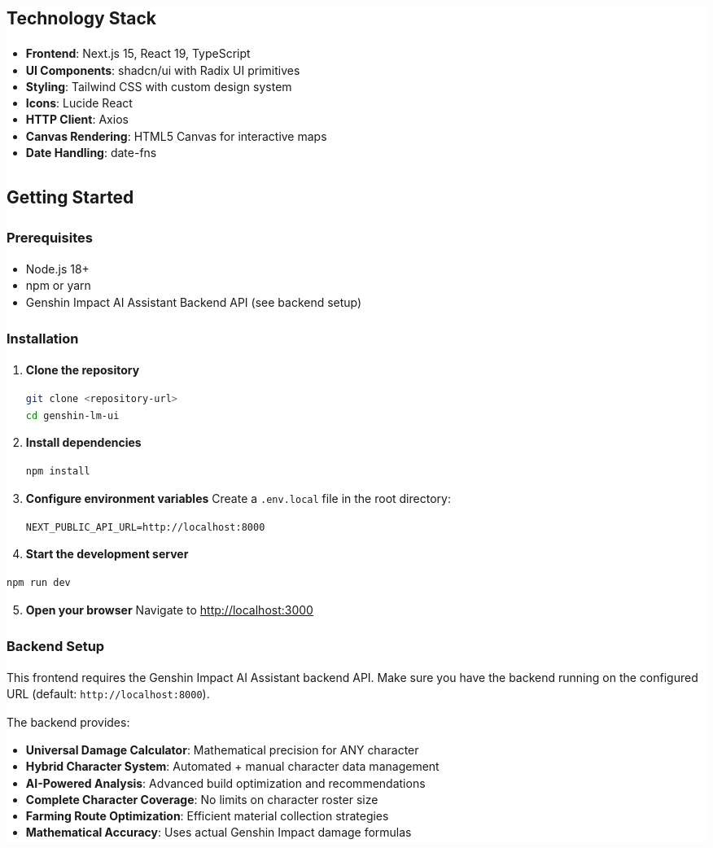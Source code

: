 ## Technology Stack

- **Frontend**: Next.js 15, React 19, TypeScript
- **UI Components**: shadcn/ui with Radix UI primitives
- **Styling**: Tailwind CSS with custom design system
- **Icons**: Lucide React
- **HTTP Client**: Axios
- **Canvas Rendering**: HTML5 Canvas for interactive maps
- **Date Handling**: date-fns

## Getting Started

### Prerequisites

- Node.js 18+ 
- npm or yarn
- Genshin Impact AI Assistant Backend API (see backend setup)

### Installation

1. **Clone the repository**
   ```bash
   git clone <repository-url>
   cd genshin-lm-ui
   ```

2. **Install dependencies**
   ```bash
   npm install
   ```

3. **Configure environment variables**
   Create a `.env.local` file in the root directory:
   ```env
   NEXT_PUBLIC_API_URL=http://localhost:8000
   ```

4. **Start the development server**
```bash
npm run dev
   ```

5. **Open your browser**
   Navigate to [http://localhost:3000](http://localhost:3000)

### Backend Setup

This frontend requires the Genshin Impact AI Assistant backend API. Make sure you have the backend running on the configured URL (default: `http://localhost:8000`).

The backend provides:
- **Universal Damage Calculator**: Mathematical precision for ANY character
- **Hybrid Character System**: Automated + manual character data management
- **AI-Powered Analysis**: Advanced build optimization and recommendations
- **Complete Character Coverage**: No limits on character roster size
- **Farming Route Optimization**: Efficient material collection strategies
- **Mathematical Accuracy**: Uses actual Genshin Impact damage formulas
